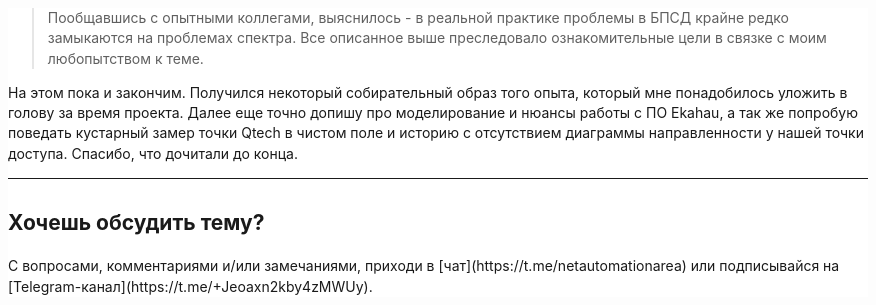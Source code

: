 > Пообщавшись с опытными коллегами, выяснилось - в реальной практике проблемы в БПСД крайне редко замыкаются на проблемах спектра. Все описанное выше преследовало ознакомительные цели в связке с моим любопытством к теме.

На этом пока и закончим. Получился некоторый собирательный образ того опыта, который мне понадобилось уложить в голову за время проекта. Далее еще точно допишу про моделирование и нюансы работы с ПО Ekahau, а так же попробую поведать кустарный замер точки Qtech в чистом поле и историю с отсутствием диаграммы направленности у нашей точки доступа. Спасибо, что дочитали до конца.  

<p></p>
<hr>
<h2>Хочешь обсудить тему?</h2>
С вопросами, комментариями и/или замечаниями, приходи в [чат](https://t.me/netautomationarea) или подписывайся на [Telegram-канал](https://t.me/+Jeoaxn2kby4zMWUy).